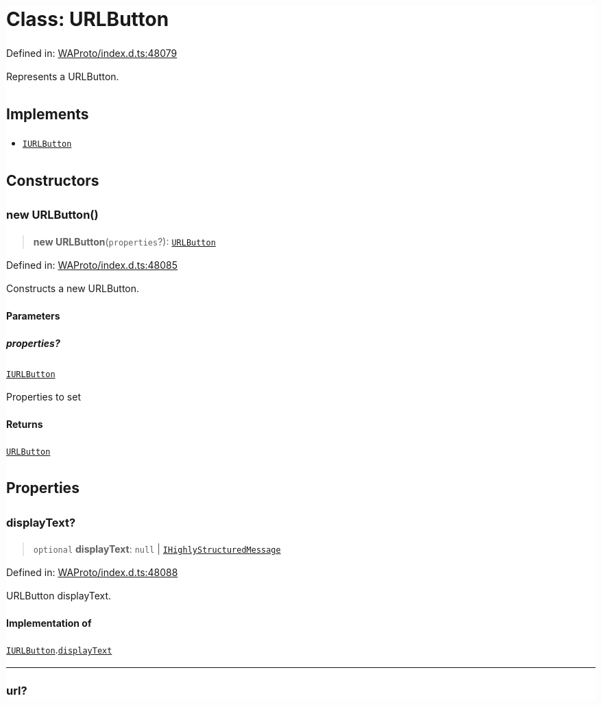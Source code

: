 # Class: URLButton

Defined in: [WAProto/index.d.ts:48079](https://github.com/Fokusdotid/Baileys/blob/f4c7971f59af0b012f8de667e7a21ae12f7bbf19/WAProto/index.d.ts#L48079)

Represents a URLButton.

## Implements

- [`IURLButton`](../interfaces/IURLButton.md)

## Constructors

### new URLButton()

> **new URLButton**(`properties`?): [`URLButton`](URLButton.md)

Defined in: [WAProto/index.d.ts:48085](https://github.com/Fokusdotid/Baileys/blob/f4c7971f59af0b012f8de667e7a21ae12f7bbf19/WAProto/index.d.ts#L48085)

Constructs a new URLButton.

#### Parameters

##### properties?

[`IURLButton`](../interfaces/IURLButton.md)

Properties to set

#### Returns

[`URLButton`](URLButton.md)

## Properties

### displayText?

> `optional` **displayText**: `null` \| [`IHighlyStructuredMessage`](../../Message/interfaces/IHighlyStructuredMessage.md)

Defined in: [WAProto/index.d.ts:48088](https://github.com/Fokusdotid/Baileys/blob/f4c7971f59af0b012f8de667e7a21ae12f7bbf19/WAProto/index.d.ts#L48088)

URLButton displayText.

#### Implementation of

[`IURLButton`](../interfaces/IURLButton.md).[`displayText`](../interfaces/IURLButton.md#displaytext)

***

### url?
